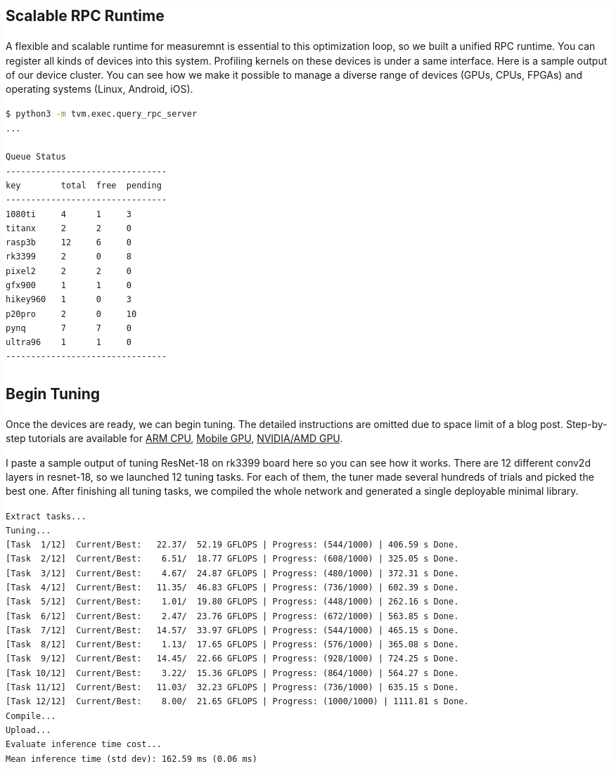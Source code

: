 ## Scalable RPC Runtime
A flexible and scalable runtime for measuremnt is essential to this optimization loop,
so we built a unified RPC runtime.  You can register all kinds of devices into this system.
Profiling kernels on these devices is under a same interface. Here is a sample output of our device cluster. 
You can see how we make it possible to manage a diverse range of devices (GPUs, CPUs, FPGAs) and operating systems (Linux, Android, iOS).

```bash
$ python3 -m tvm.exec.query_rpc_server
...

Queue Status
--------------------------------
key        total  free  pending
--------------------------------
1080ti     4      1     3     
titanx     2      2     0
rasp3b     12     6     0      
rk3399     2      0     8      
pixel2     2      2     0     
gfx900     1      1     0     
hikey960   1      0     3     
p20pro     2      0     10    
pynq       7      7     0     
ultra96    1      1     0      
--------------------------------
```

## Begin Tuning
Once the devices are ready, we can begin tuning.
The detailed instructions are omitted due to space limit of a blog post.
Step-by-step tutorials are available for
[ARM CPU](https://docs.tvm.ai/tutorials/autotvm/tune_nnvm_arm.html),
[Mobile GPU](https://docs.tvm.ai/tutorials/autotvm/tune_nnvm_mobile_gpu.html),
[NVIDIA/AMD GPU](https://docs.tvm.ai/tutorials/autotvm/tune_nnvm_cuda.html).

I paste a sample output of tuning ResNet-18 on rk3399 board here so you can see how it works.
There are 12 different conv2d layers in resnet-18, so we launched 12 tuning tasks.
For each of them, the tuner made several hundreds of trials and picked the best one.
After finishing all tuning tasks, we compiled the whole network and generated a single deployable minimal library.

```
Extract tasks...
Tuning...
[Task  1/12]  Current/Best:   22.37/  52.19 GFLOPS | Progress: (544/1000) | 406.59 s Done.
[Task  2/12]  Current/Best:    6.51/  18.77 GFLOPS | Progress: (608/1000) | 325.05 s Done.
[Task  3/12]  Current/Best:    4.67/  24.87 GFLOPS | Progress: (480/1000) | 372.31 s Done.
[Task  4/12]  Current/Best:   11.35/  46.83 GFLOPS | Progress: (736/1000) | 602.39 s Done.
[Task  5/12]  Current/Best:    1.01/  19.80 GFLOPS | Progress: (448/1000) | 262.16 s Done.
[Task  6/12]  Current/Best:    2.47/  23.76 GFLOPS | Progress: (672/1000) | 563.85 s Done.
[Task  7/12]  Current/Best:   14.57/  33.97 GFLOPS | Progress: (544/1000) | 465.15 s Done.
[Task  8/12]  Current/Best:    1.13/  17.65 GFLOPS | Progress: (576/1000) | 365.08 s Done.
[Task  9/12]  Current/Best:   14.45/  22.66 GFLOPS | Progress: (928/1000) | 724.25 s Done.
[Task 10/12]  Current/Best:    3.22/  15.36 GFLOPS | Progress: (864/1000) | 564.27 s Done.
[Task 11/12]  Current/Best:   11.03/  32.23 GFLOPS | Progress: (736/1000) | 635.15 s Done.
[Task 12/12]  Current/Best:    8.00/  21.65 GFLOPS | Progress: (1000/1000) | 1111.81 s Done.
Compile...
Upload...
Evaluate inference time cost...
Mean inference time (std dev): 162.59 ms (0.06 ms)
```
